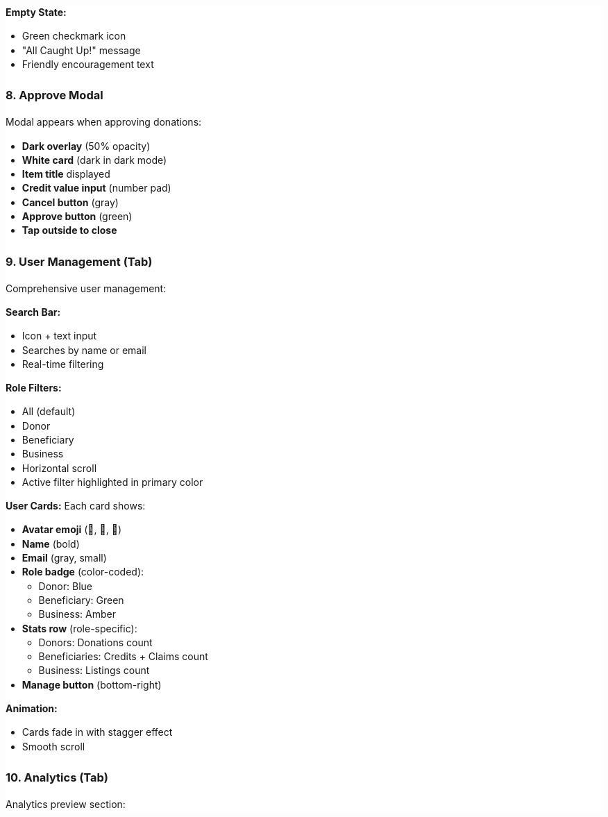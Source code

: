 **Empty State:**
- Green checkmark icon
- "All Caught Up!" message
- Friendly encouragement text

### 8. **Approve Modal**
Modal appears when approving donations:
- **Dark overlay** (50% opacity)
- **White card** (dark in dark mode)
- **Item title** displayed
- **Credit value input** (number pad)
- **Cancel button** (gray)
- **Approve button** (green)
- **Tap outside to close**

### 9. **User Management (Tab)**
Comprehensive user management:

**Search Bar:**
- Icon + text input
- Searches by name or email
- Real-time filtering

**Role Filters:**
- All (default)
- Donor
- Beneficiary
- Business
- Horizontal scroll
- Active filter highlighted in primary color

**User Cards:**
Each card shows:
- **Avatar emoji** (👨, 👩, 🏪)
- **Name** (bold)
- **Email** (gray, small)
- **Role badge** (color-coded):
  - Donor: Blue
  - Beneficiary: Green
  - Business: Amber
- **Stats row** (role-specific):
  - Donors: Donations count
  - Beneficiaries: Credits + Claims count
  - Business: Listings count
- **Manage button** (bottom-right)

**Animation:**
- Cards fade in with stagger effect
- Smooth scroll

### 10. **Analytics (Tab)**
Analytics preview section:
